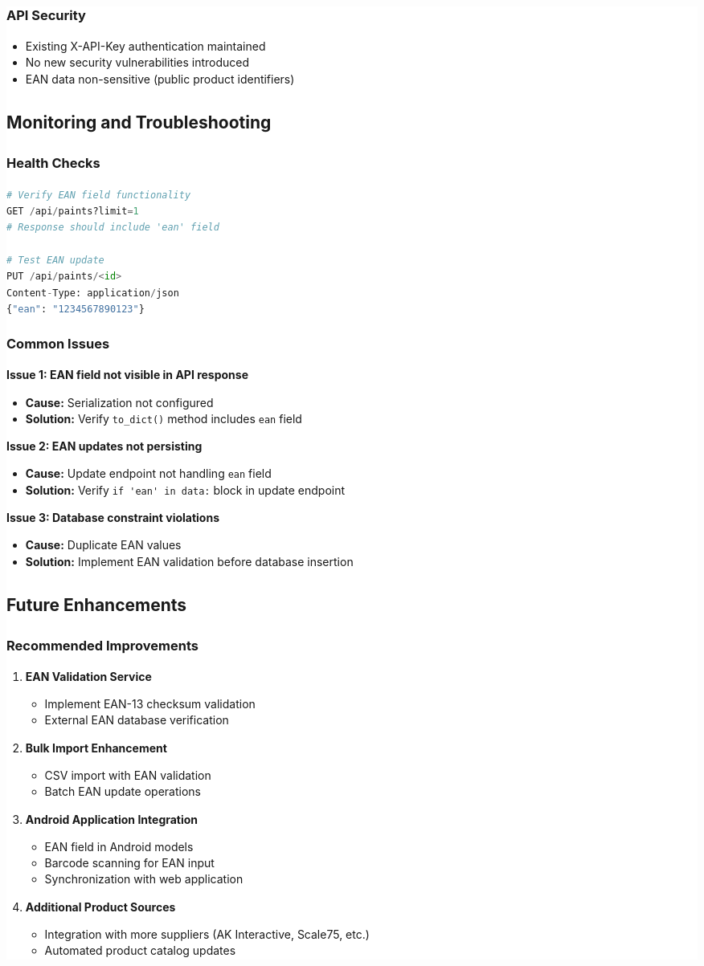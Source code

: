 ### API Security
- Existing X-API-Key authentication maintained
- No new security vulnerabilities introduced
- EAN data non-sensitive (public product identifiers)

## Monitoring and Troubleshooting

### Health Checks
```python
# Verify EAN field functionality
GET /api/paints?limit=1
# Response should include 'ean' field

# Test EAN update
PUT /api/paints/<id>
Content-Type: application/json
{"ean": "1234567890123"}
```

### Common Issues

**Issue 1: EAN field not visible in API response**
- **Cause:** Serialization not configured
- **Solution:** Verify `to_dict()` method includes `ean` field

**Issue 2: EAN updates not persisting**  
- **Cause:** Update endpoint not handling `ean` field
- **Solution:** Verify `if 'ean' in data:` block in update endpoint

**Issue 3: Database constraint violations**
- **Cause:** Duplicate EAN values
- **Solution:** Implement EAN validation before database insertion

## Future Enhancements

### Recommended Improvements

1. **EAN Validation Service**
   - Implement EAN-13 checksum validation
   - External EAN database verification

2. **Bulk Import Enhancement**
   - CSV import with EAN validation
   - Batch EAN update operations

3. **Android Application Integration**
   - EAN field in Android models
   - Barcode scanning for EAN input
   - Synchronization with web application

4. **Additional Product Sources**
   - Integration with more suppliers (AK Interactive, Scale75, etc.)
   - Automated product catalog updates
